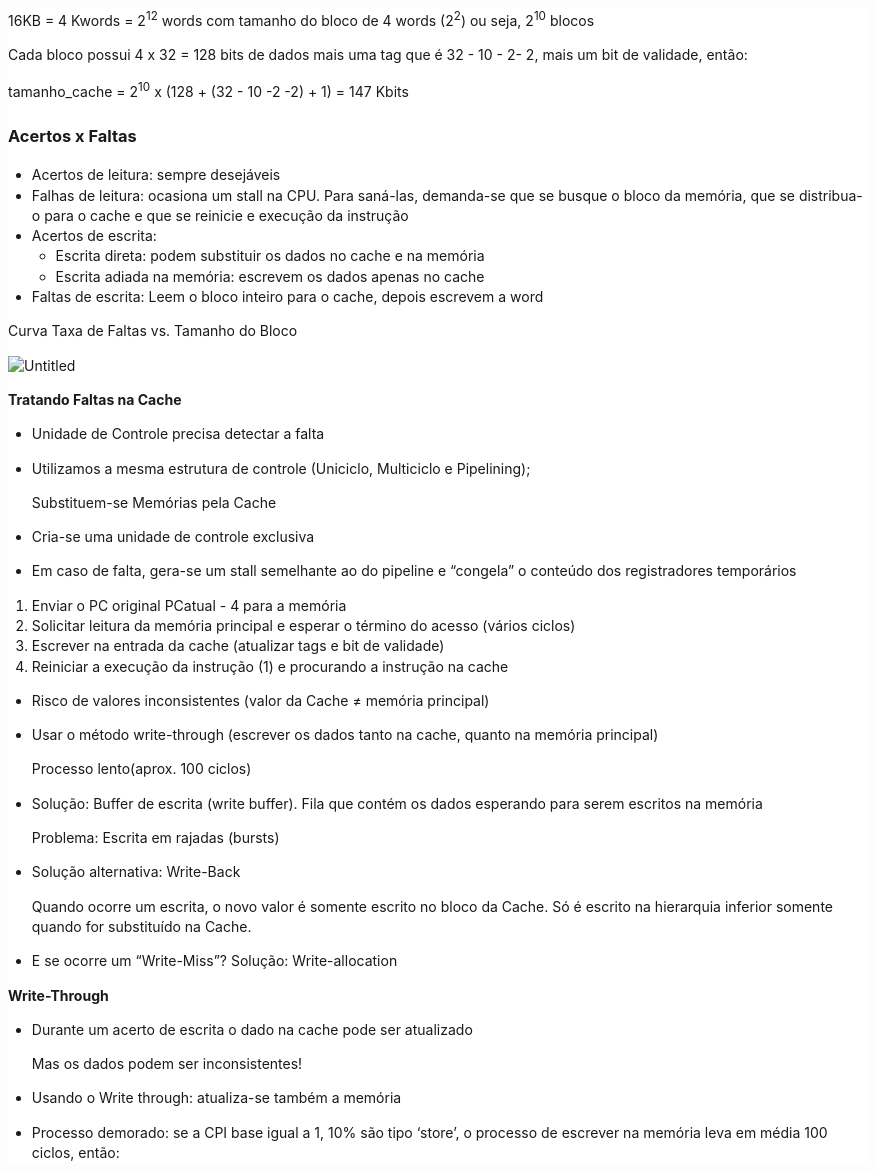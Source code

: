16KB = 4 Kwords = $2^{12}$ words com tamanho do bloco de 4 words ($2^2$) ou seja, $2^{10}$  blocos

Cada bloco possui 4 x 32 = 128 bits de dados mais uma tag que é 32 - 10 - 2- 2, mais um bit de validade, então:

tamanho_cache = $2^{10}$ x (128 + (32 - 10 -2 -2) + 1) = 147 Kbits

### Acertos x Faltas

- Acertos de leitura: sempre desejáveis
- Falhas de leitura: ocasiona um stall na CPU. Para saná-las, demanda-se que se busque o bloco da memória, que se distribua-o para o cache e que se reinicie e execução da instrução
- Acertos de escrita:
    - Escrita direta: podem substituir os dados no cache e na memória
    - Escrita adiada na memória: escrevem os dados apenas no cache
- Faltas de escrita: Leem o bloco inteiro para o cache, depois escrevem a word

Curva Taxa de Faltas vs. Tamanho do Bloco

![Untitled](Hierarquia%20de%20Memo%CC%81ria%20cb35171e5cfe4f1ab2d4490da0d3d5b0/Untitled%205.png)

**Tratando Faltas na Cache**

- Unidade de Controle precisa detectar a falta
- Utilizamos a mesma estrutura de controle (Uniciclo, Multiciclo e Pipelining);
    
    Substituem-se Memórias pela Cache
    
- Cria-se uma unidade de controle exclusiva
- Em caso de falta, gera-se um stall semelhante ao do pipeline e “congela” o conteúdo dos registradores temporários
1. Enviar o PC original PCatual - 4 para a memória
2. Solicitar leitura da memória principal e esperar o término do acesso (vários ciclos)
3. Escrever na entrada da cache (atualizar tags e bit de validade)
4. Reiniciar a execução da instrução (1) e procurando a instrução na cache
- Risco de valores inconsistentes (valor da Cache ≠ memória principal)
- Usar o método write-through (escrever os dados tanto na cache, quanto na memória principal)
    
    Processo lento(aprox. 100 ciclos)
    
- Solução: Buffer de escrita (write buffer). Fila que contém os dados esperando para serem escritos na memória
    
    Problema: Escrita em rajadas (bursts)
    
- Solução alternativa: Write-Back
    
    Quando ocorre um escrita, o novo valor é somente escrito no bloco da Cache. Só é escrito na hierarquia inferior somente quando for substituído na Cache.
    
- E se ocorre um “Write-Miss”? Solução: Write-allocation

**Write-Through**

- Durante um acerto de escrita o dado na cache pode ser atualizado
    
    Mas os dados podem ser inconsistentes!
    
- Usando o Write through: atualiza-se também a memória
- Processo demorado: se a CPI base igual a 1, 10% são tipo ‘store’, o processo de escrever na memória leva em média 100 ciclos, então:
    